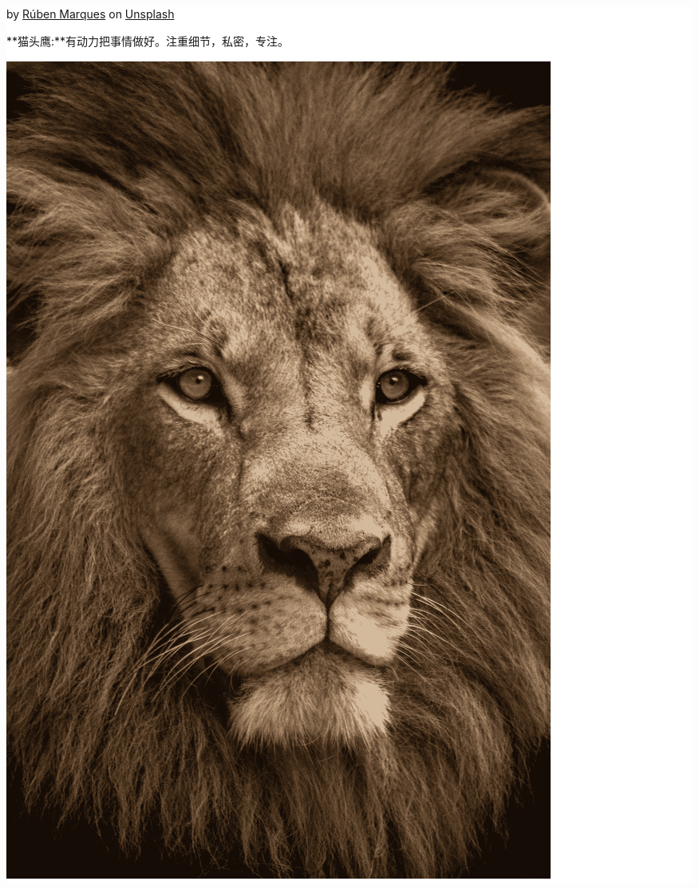 by [Rúben Marques](https://unsplash.com/@klaus_blaze?utm_source=medium&utm_medium=referral) on [Unsplash](https://unsplash.com?utm_source=medium&utm_medium=referral)

**猫头鹰:**有动力把事情做好。注重细节，私密，专注。

![](img/a590420f814df8601f4b6de716c6c8bc.png)
